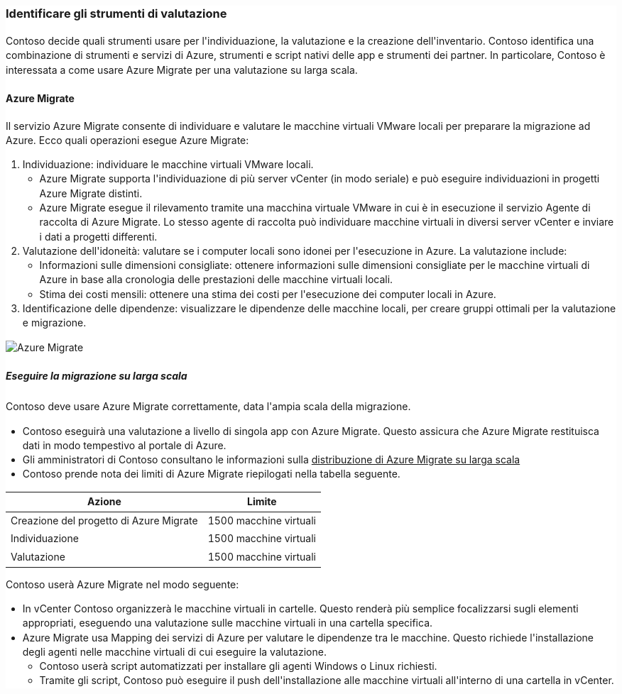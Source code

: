 ### <a name="identify-assessment-tools"></a>Identificare gli strumenti di valutazione

Contoso decide quali strumenti usare per l'individuazione, la valutazione e la creazione dell'inventario. Contoso identifica una combinazione di strumenti e servizi di Azure, strumenti e script nativi delle app e strumenti dei partner. In particolare, Contoso è interessata a come usare Azure Migrate per una valutazione su larga scala.


#### <a name="azure-migrate"></a>Azure Migrate


Il servizio Azure Migrate consente di individuare e valutare le macchine virtuali VMware locali per preparare la migrazione ad Azure. Ecco quali operazioni esegue Azure Migrate:

1. Individuazione: individuare le macchine virtuali VMware locali.
    - Azure Migrate supporta l'individuazione di più server vCenter (in modo seriale) e può eseguire individuazioni in progetti Azure Migrate distinti.
    - Azure Migrate esegue il rilevamento tramite una macchina virtuale VMware in cui è in esecuzione il servizio Agente di raccolta di Azure Migrate. Lo stesso agente di raccolta può individuare macchine virtuali in diversi server vCenter e inviare i dati a progetti differenti.
1. Valutazione dell'idoneità: valutare se i computer locali sono idonei per l'esecuzione in Azure. La valutazione include:
    - Informazioni sulle dimensioni consigliate: ottenere informazioni sulle dimensioni consigliate per le macchine virtuali di Azure in base alla cronologia delle prestazioni delle macchine virtuali locali.
    - Stima dei costi mensili: ottenere una stima dei costi per l'esecuzione dei computer locali in Azure.
2. Identificazione delle dipendenze:  visualizzare le dipendenze delle macchine locali, per creare gruppi ottimali per la valutazione e migrazione.


![Azure Migrate](./media/contoso-migration-scale/azure-migrate.png)


##### <a name="migrate-at-scale"></a>Eseguire la migrazione su larga scala

Contoso deve usare Azure Migrate correttamente, data l'ampia scala della migrazione. 

- Contoso eseguirà una valutazione a livello di singola app con Azure Migrate. Questo assicura che Azure Migrate restituisca dati in modo tempestivo al portale di Azure.
- Gli amministratori di Contoso consultano le informazioni sulla [distribuzione di Azure Migrate su larga scala](how-to-scale-assessment.md)
- Contoso prende nota dei limiti di Azure Migrate riepilogati nella tabella seguente.


**Azione** | **Limite**
--- | ---
Creazione del progetto di Azure Migrate | 1500 macchine virtuali
Individuazione | 1500 macchine virtuali
Valutazione | 1500 macchine virtuali

Contoso userà Azure Migrate nel modo seguente:

- In vCenter Contoso organizzerà le macchine virtuali in cartelle. Questo renderà più semplice focalizzarsi sugli elementi appropriati, eseguendo una valutazione sulle macchine virtuali in una cartella specifica.
- Azure Migrate usa Mapping dei servizi di Azure per valutare le dipendenze tra le macchine. Questo richiede l'installazione degli agenti nelle macchine virtuali di cui eseguire la valutazione. 
    - Contoso userà script automatizzati per installare gli agenti Windows o Linux richiesti.
    - Tramite gli script, Contoso può eseguire il push dell'installazione alle macchine virtuali all'interno di una cartella in vCenter.
